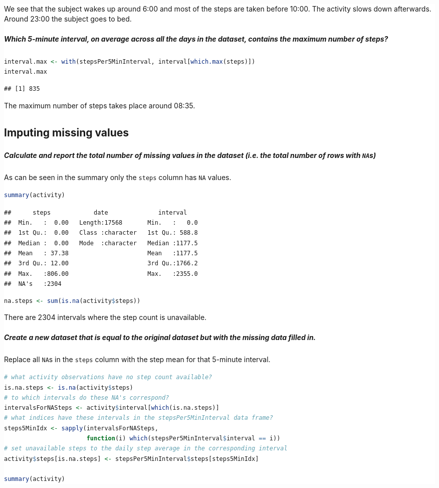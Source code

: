 We see that the subject wakes up around 6:00 and most of the steps are taken
before 10:00. The activity slows down afterwards. Around 23:00 the subject goes
to bed.

##### Which 5-minute interval, on average across all the days in the dataset, contains the maximum number of steps?


```r
interval.max <- with(stepsPer5MinInterval, interval[which.max(steps)])
interval.max
```

```
## [1] 835
```

The maximum number of steps takes place around 08:35.

## Imputing missing values

##### Calculate and report the total number of missing values in the dataset (i.e. the total number of rows with `NA`s)

As can be seen in the summary only the `steps` column has `NA` values.


```r
summary(activity)
```

```
##      steps            date              interval     
##  Min.   :  0.00   Length:17568       Min.   :   0.0  
##  1st Qu.:  0.00   Class :character   1st Qu.: 588.8  
##  Median :  0.00   Mode  :character   Median :1177.5  
##  Mean   : 37.38                      Mean   :1177.5  
##  3rd Qu.: 12.00                      3rd Qu.:1766.2  
##  Max.   :806.00                      Max.   :2355.0  
##  NA's   :2304
```

```r
na.steps <- sum(is.na(activity$steps))
```

There are 2304 intervals where the step count is unavailable.


##### Create a new dataset that is equal to the original dataset but with the missing data filled in.

Replace all `NA`s in the `steps` column with the step mean for that 5-minute interval.


```r
# what activity observations have no step count available?
is.na.steps <- is.na(activity$steps)
# to which intervals do these NA's correspond?
intervalsForNASteps <- activity$interval[which(is.na.steps)]
# what indices have these intervals in the stepsPer5MinInterval data frame?
steps5MinIdx <- sapply(intervalsForNASteps,
                       function(i) which(stepsPer5MinInterval$interval == i))
# set unavailable steps to the daily step average in the corresponding interval
activity$steps[is.na.steps] <- stepsPer5MinInterval$steps[steps5MinIdx]

summary(activity)
```
